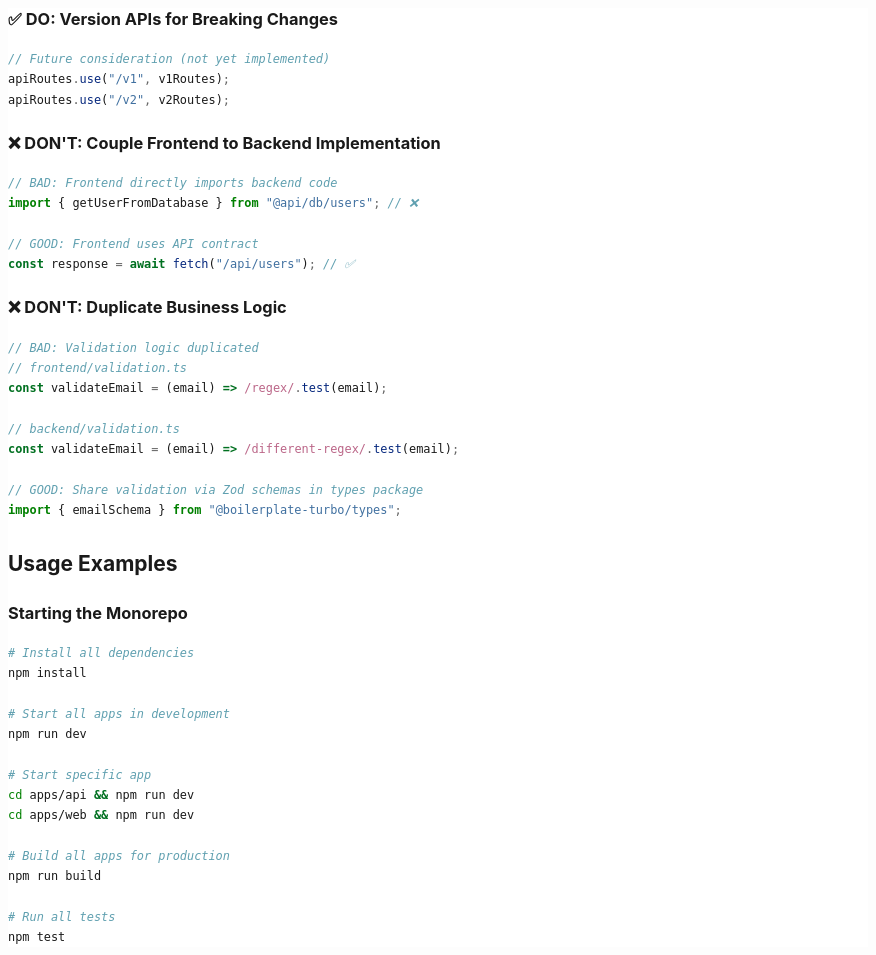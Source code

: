 ### ✅ DO: Version APIs for Breaking Changes

```typescript
// Future consideration (not yet implemented)
apiRoutes.use("/v1", v1Routes);
apiRoutes.use("/v2", v2Routes);
```

### ❌ DON'T: Couple Frontend to Backend Implementation

```typescript
// BAD: Frontend directly imports backend code
import { getUserFromDatabase } from "@api/db/users"; // ❌

// GOOD: Frontend uses API contract
const response = await fetch("/api/users"); // ✅
```

### ❌ DON'T: Duplicate Business Logic

```typescript
// BAD: Validation logic duplicated
// frontend/validation.ts
const validateEmail = (email) => /regex/.test(email);

// backend/validation.ts
const validateEmail = (email) => /different-regex/.test(email);

// GOOD: Share validation via Zod schemas in types package
import { emailSchema } from "@boilerplate-turbo/types";
```

## Usage Examples

### Starting the Monorepo

```bash
# Install all dependencies
npm install

# Start all apps in development
npm run dev

# Start specific app
cd apps/api && npm run dev
cd apps/web && npm run dev

# Build all apps for production
npm run build

# Run all tests
npm test
```

